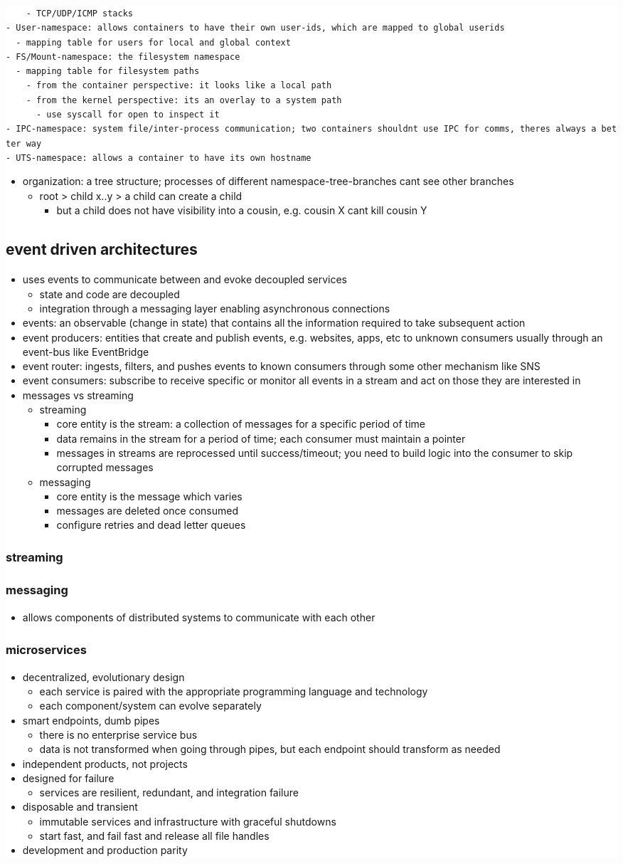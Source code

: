         - TCP/UDP/ICMP stacks
    - User-namespace: allows containers to have their own user-ids, which are mapped to global userids
      - mapping table for users for local and global context
    - FS/Mount-namespace: the filesystem namespace
      - mapping table for filesystem paths
        - from the container perspective: it looks like a local path
        - from the kernel perspective: its an overlay to a system path
          - use syscall for open to inspect it
    - IPC-namespace: system file/inter-process communication; two containers shouldnt use IPC for comms, theres always a better way
    - UTS-namespace: allows a container to have its own hostname
  - organization: a tree structure; processes of different namespace-tree-branches cant see other branches
    - root > child x..y > a child can create a child
      - but a child does not have visibility into a cousin, e.g. cousin X cant kill cousin Y

## event driven architectures

- uses events to communicate between and evoke decoupled services
  - state and code are decoupled
  - integration through a messaging layer enabling asynchronous connections
- events: an observable (change in state) that contains all the information required to take subsequent action
- event producers: entities that create and publish events, e.g. websites, apps, etc to unknown consumers usually through an event-bus like EventBridge
- event router: ingests, filters, and pushes events to known consumers through some other mechanism like SNS
- event consumers: subscribe to receive specific or monitor all events in a stream and act on those they are interested in
- messages vs streaming
  - streaming
    - core entity is the stream: a collection of messages for a specific period of time
    - data remains in the stream for a period of time; each consumer must maintain a pointer
    - messages in streams are reprocessed until success/timeout; you need to build logic into the consumer to skip corrupted messages
  - messaging
    - core entity is the message which varies
    - messages are deleted once consumed
    - configure retries and dead letter queues

### streaming

### messaging

- allows components of distributed systems to communicate with each other

### microservices

- decentralized, evolutionary design
  - each service is paired with the appropriate programming language and technology
  - each component/system can evolve separately
- smart endpoints, dumb pipes
  - there is no enterprise service bus
  - data is not transformed when going through pipes, but each endpoint should transform as needed
- independent products, not projects
- designed for failure
  - services are resilient, redundant, and integration failure
- disposable and transient
  - immutable services and infrastructure with graceful shutdowns
  - start fast, and fail fast and release all file handles
- development and production parity